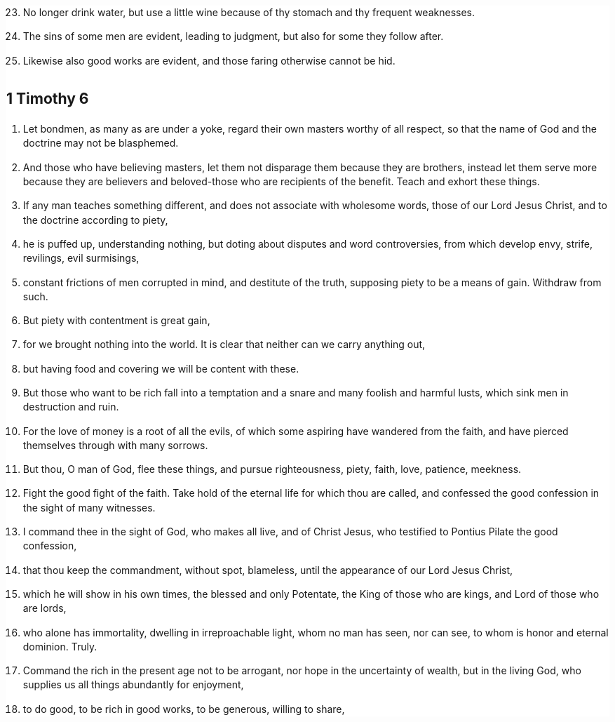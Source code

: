 23. No longer drink water, but use a little wine because of thy stomach and thy frequent weaknesses.

24. The sins of some men are evident, leading to judgment, but also for some they follow after.

25. Likewise also good works are evident, and those faring otherwise cannot be hid.

## 1 Timothy 6

1. Let bondmen, as many as are under a yoke, regard their own masters worthy of all respect, so that the name of God and the doctrine may not be blasphemed.

2. And those who have believing masters, let them not disparage them because they are brothers, instead let them serve more because they are believers and beloved-those who are recipients of the benefit. Teach and exhort these things.

3. If any man teaches something different, and does not associate with wholesome words, those of our Lord Jesus Christ, and to the doctrine according to piety,

4. he is puffed up, understanding nothing, but doting about disputes and word controversies, from which develop envy, strife, revilings, evil surmisings,

5. constant frictions of men corrupted in mind, and destitute of the truth, supposing piety to be a means of gain. Withdraw from such.

6. But piety with contentment is great gain,

7. for we brought nothing into the world. It is clear that neither can we carry anything out,

8. but having food and covering we will be content with these.

9. But those who want to be rich fall into a temptation and a snare and many foolish and harmful lusts, which sink men in destruction and ruin.

10. For the love of money is a root of all the evils, of which some aspiring have wandered from the faith, and have pierced themselves through with many sorrows.

11. But thou, O man of God, flee these things, and pursue righteousness, piety, faith, love, patience, meekness.

12. Fight the good fight of the faith. Take hold of the eternal life for which thou are called, and confessed the good confession in the sight of many witnesses.

13. I command thee in the sight of God, who makes all live, and of Christ Jesus, who testified to Pontius Pilate the good confession,

14. that thou keep the commandment, without spot, blameless, until the appearance of our Lord Jesus Christ,

15. which he will show in his own times, the blessed and only Potentate, the King of those who are kings, and Lord of those who are lords,

16. who alone has immortality, dwelling in irreproachable light, whom no man has seen, nor can see, to whom is honor and eternal dominion. Truly.

17. Command the rich in the present age not to be arrogant, nor hope in the uncertainty of wealth, but in the living God, who supplies us all things abundantly for enjoyment,

18. to do good, to be rich in good works, to be generous, willing to share,
